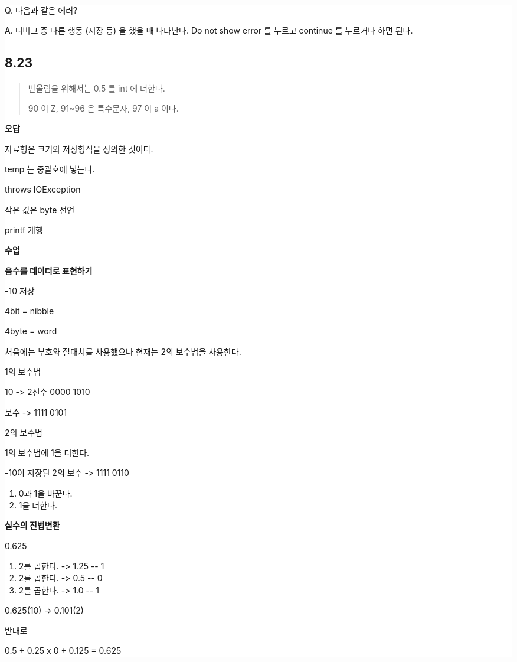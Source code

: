 
Q. 다음과 같은 에러?

A. 디버그 중 다른 행동 (저장 등) 을 했을 때 나타난다. Do not show error 를 누르고 continue 를 누르거나 하면 된다.

## 8.23

> 반올림을 위해서는 0.5 를 int 에 더한다.
>
> 90 이 Z, 91~96 은 특수문자, 97 이 a 이다.

**오답**

자료형은 크기와 저장형식을 정의한 것이다.

temp 는 중괄호에 넣는다.

throws IOException

작은 값은 byte 선언

printf 개행

**수업**

**음수를 데이터로 표현하기**

-10 저장

4bit = nibble

4byte = word

처음에는 부호와 절대치를 사용했으나 현재는 2의 보수법을  사용한다.

1의 보수법

10 -> 2진수 0000 1010

보수 -> 1111 0101

2의 보수법

1의 보수법에 1을 더한다.

-10이 저장된 2의 보수 -> 1111 0110

1. 0과 1을 바꾼다.
2. 1을 더한다.

**실수의 진법변환**

0.625

1. 2를 곱한다. -> 1.25 -- 1
2. 2를 곱한다. -> 0.5 -- 0
3. 2를 곱한다. -> 1.0 -- 1

0.625(10) -> 0.101(2)

반대로

0.5 + 0.25 x 0 + 0.125 = 0.625
